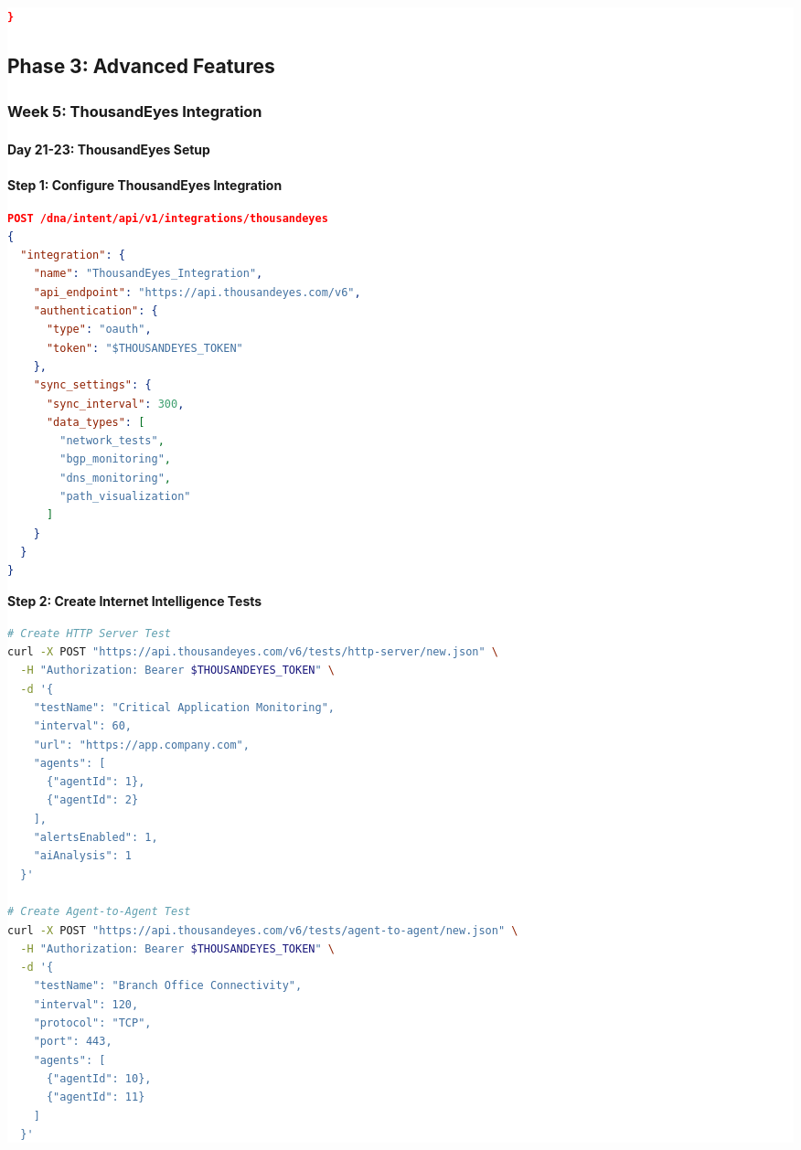 ```json
}
```

## Phase 3: Advanced Features

### Week 5: ThousandEyes Integration

#### Day 21-23: ThousandEyes Setup

**Step 1: Configure ThousandEyes Integration**
```json
POST /dna/intent/api/v1/integrations/thousandeyes
{
  "integration": {
    "name": "ThousandEyes_Integration",
    "api_endpoint": "https://api.thousandeyes.com/v6",
    "authentication": {
      "type": "oauth",
      "token": "$THOUSANDEYES_TOKEN"
    },
    "sync_settings": {
      "sync_interval": 300,
      "data_types": [
        "network_tests",
        "bgp_monitoring", 
        "dns_monitoring",
        "path_visualization"
      ]
    }
  }
}
```

**Step 2: Create Internet Intelligence Tests**
```bash
# Create HTTP Server Test
curl -X POST "https://api.thousandeyes.com/v6/tests/http-server/new.json" \
  -H "Authorization: Bearer $THOUSANDEYES_TOKEN" \
  -d '{
    "testName": "Critical Application Monitoring",
    "interval": 60,
    "url": "https://app.company.com",
    "agents": [
      {"agentId": 1},
      {"agentId": 2}
    ],
    "alertsEnabled": 1,
    "aiAnalysis": 1
  }'

# Create Agent-to-Agent Test
curl -X POST "https://api.thousandeyes.com/v6/tests/agent-to-agent/new.json" \
  -H "Authorization: Bearer $THOUSANDEYES_TOKEN" \
  -d '{
    "testName": "Branch Office Connectivity",
    "interval": 120,
    "protocol": "TCP",
    "port": 443,
    "agents": [
      {"agentId": 10},
      {"agentId": 11}
    ]
  }'
```
